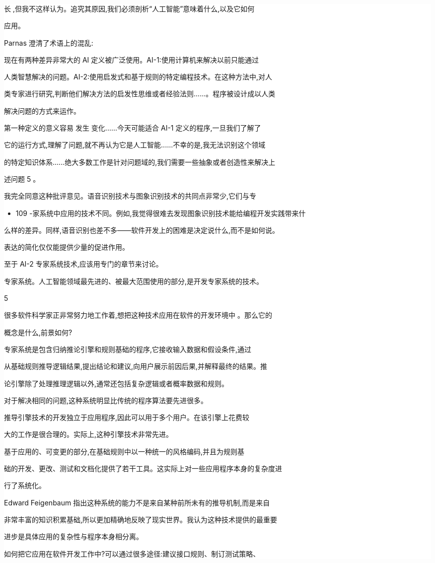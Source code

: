 长 ,但我不这样认为。追究其原因,我们必须剖析“人工智能”意味着什么,以及它如何

应用。

Parnas 澄清了术语上的混乱:

现在有两种差异非常大的 AI 定义被广泛使用。AI-1:使用计算机来解决以前只能通过

人类智慧解决的问题。AI-2:使用启发式和基于规则的特定编程技术。在这种方法中,对人

类专家进行研究,判断他们解决方法的启发性思维或者经验法则......。程序被设计成以人类

解决问题的方式来运作。

第一种定义的意义容易 发生 变化......今天可能适合 AI-1 定义的程序,一旦我们了解了

它的运行方式,理解了问题,就不再认为它是人工智能......不幸的是,我无法识别这个领域

的特定知识体系......绝大多数工作是针对问题域的,我们需要一些抽象或者创造性来解决上

述问题 5 。

我完全同意这种批评意见。语音识别技术与图象识别技术的共同点非常少,它们与专

- 109 -家系统中应用的技术不同。例如,我觉得很难去发现图象识别技术能给编程开发实践带来什

么样的差异。同样,语音识别也差不多——软件开发上的困难是决定说什么,而不是如何说。

表达的简化仅仅能提供少量的促进作用。

至于 AI-2 专家系统技术,应该用专门的章节来讨论。

专家系统。人工智能领域最先进的、被最大范围使用的部分,是开发专家系统的技术。

5

很多软件科学家正非常努力地工作着,想把这种技术应用在软件的开发环境中 。那么它的

概念是什么,前景如何?

专家系统是包含归纳推论引擎和规则基础的程序,它接收输入数据和假设条件,通过

从基础规则推导逻辑结果,提出结论和建议,向用户展示前因后果,并解释最终的结果。推

论引擎除了处理推理逻辑以外,通常还包括复杂逻辑或者概率数据和规则。

对于解决相同的问题,这种系统明显比传统的程序算法要先进很多。

推导引擎技术的开发独立于应用程序,因此可以用于多个用户。在该引擎上花费较

大的工作是很合理的。实际上,这种引擎技术非常先进。

基于应用的、可变更的部分,在基础规则中以一种统一的风格编码,并且为规则基

础的开发、更改、测试和文档化提供了若干工具。这实际上对一些应用程序本身的复杂度进

行了系统化。

Edward Feigenbaum 指出这种系统的能力不是来自某种前所未有的推导机制,而是来自

非常丰富的知识积累基础,所以更加精确地反映了现实世界。我认为这种技术提供的最重要

进步是具体应用的复杂性与程序本身相分离。

如何把它应用在软件开发工作中?可以通过很多途径:建议接口规则、制订测试策略、
